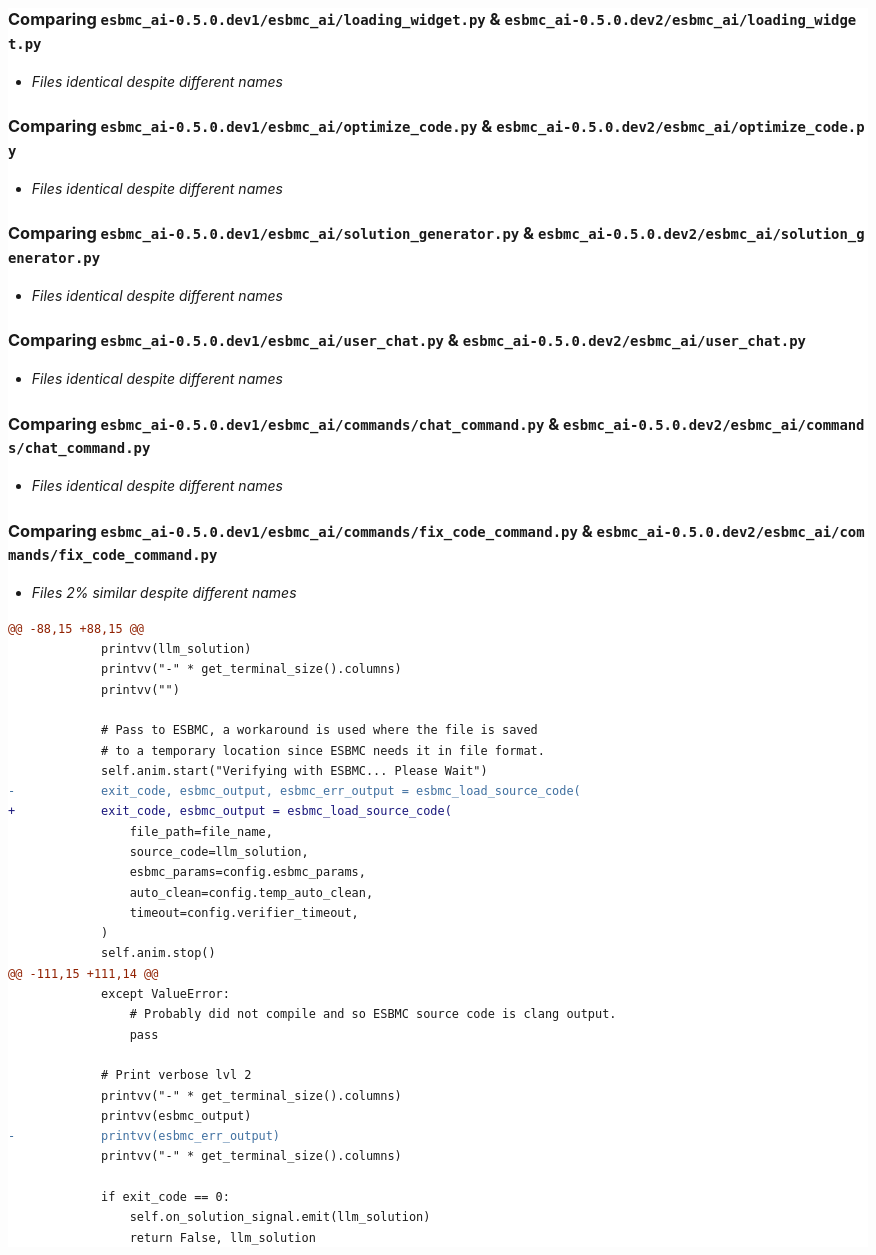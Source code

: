 ### Comparing `esbmc_ai-0.5.0.dev1/esbmc_ai/loading_widget.py` & `esbmc_ai-0.5.0.dev2/esbmc_ai/loading_widget.py`

 * *Files identical despite different names*

### Comparing `esbmc_ai-0.5.0.dev1/esbmc_ai/optimize_code.py` & `esbmc_ai-0.5.0.dev2/esbmc_ai/optimize_code.py`

 * *Files identical despite different names*

### Comparing `esbmc_ai-0.5.0.dev1/esbmc_ai/solution_generator.py` & `esbmc_ai-0.5.0.dev2/esbmc_ai/solution_generator.py`

 * *Files identical despite different names*

### Comparing `esbmc_ai-0.5.0.dev1/esbmc_ai/user_chat.py` & `esbmc_ai-0.5.0.dev2/esbmc_ai/user_chat.py`

 * *Files identical despite different names*

### Comparing `esbmc_ai-0.5.0.dev1/esbmc_ai/commands/chat_command.py` & `esbmc_ai-0.5.0.dev2/esbmc_ai/commands/chat_command.py`

 * *Files identical despite different names*

### Comparing `esbmc_ai-0.5.0.dev1/esbmc_ai/commands/fix_code_command.py` & `esbmc_ai-0.5.0.dev2/esbmc_ai/commands/fix_code_command.py`

 * *Files 2% similar despite different names*

```diff
@@ -88,15 +88,15 @@
             printvv(llm_solution)
             printvv("-" * get_terminal_size().columns)
             printvv("")
 
             # Pass to ESBMC, a workaround is used where the file is saved
             # to a temporary location since ESBMC needs it in file format.
             self.anim.start("Verifying with ESBMC... Please Wait")
-            exit_code, esbmc_output, esbmc_err_output = esbmc_load_source_code(
+            exit_code, esbmc_output = esbmc_load_source_code(
                 file_path=file_name,
                 source_code=llm_solution,
                 esbmc_params=config.esbmc_params,
                 auto_clean=config.temp_auto_clean,
                 timeout=config.verifier_timeout,
             )
             self.anim.stop()
@@ -111,15 +111,14 @@
             except ValueError:
                 # Probably did not compile and so ESBMC source code is clang output.
                 pass
 
             # Print verbose lvl 2
             printvv("-" * get_terminal_size().columns)
             printvv(esbmc_output)
-            printvv(esbmc_err_output)
             printvv("-" * get_terminal_size().columns)
 
             if exit_code == 0:
                 self.on_solution_signal.emit(llm_solution)
                 return False, llm_solution
```